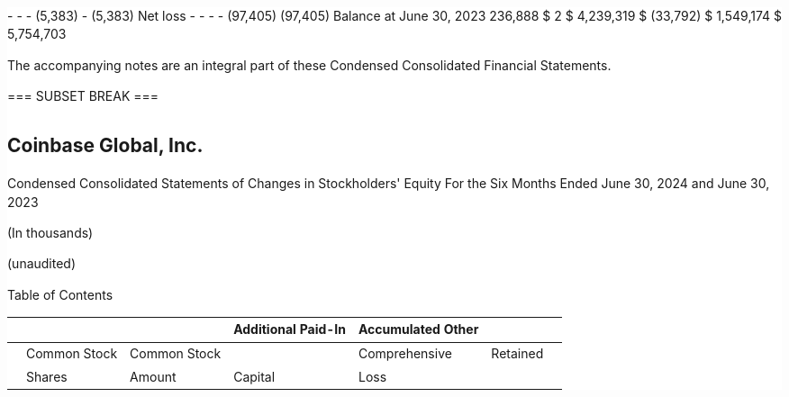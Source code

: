 <td>-</td>
<td>-</td>
<td>-</td>
<td>(5,383)</td>
<td>-</td>
<td>(5,383)</td>
</tr>
<tr>
<td>Net loss</td>
<td>-</td>
<td>-</td>
<td>-</td>
<td>-</td>
<td>(97,405)</td>
<td>(97,405)</td>
</tr>
<tr>
<td>Balance at June 30, 2023</td>
<td>236,888</td>
<td>$ 2</td>
<td>$ 4,239,319</td>
<td>$ (33,792)</td>
<td>$ 1,549,174</td>
<td>$ 5,754,703</td>
</tr>
</tbody>
</table>
<p>The accompanying notes are an integral part of these Condensed Consolidated Financial Statements.</p>
<p>=== SUBSET BREAK ===</p>
<h2>Coinbase Global, Inc.</h2>
<p>Condensed Consolidated Statements of Changes in Stockholders' Equity For the Six Months Ended June 30, 2024 and June 30, 2023</p>
<p>(In thousands)</p>
<p>(unaudited)</p>
<p>Table of Contents</p>
<table>
<thead>
<tr>
<th></th>
<th></th>
<th></th>
<th>Additional Paid-In</th>
<th>Accumulated Other</th>
<th></th>
<th></th>
</tr>
</thead>
<tbody>
<tr>
<td></td>
<td>Common Stock</td>
<td>Common Stock</td>
<td></td>
<td>Comprehensive</td>
<td>Retained</td>
<td></td>
</tr>
<tr>
<td></td>
<td>Shares</td>
<td>Amount</td>
<td>Capital</td>
<td>Loss</td>